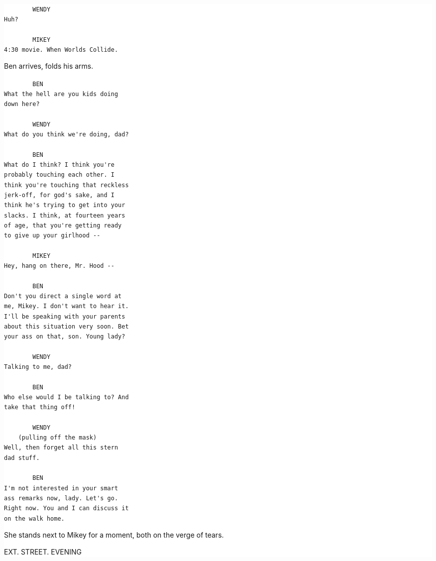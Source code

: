 			WENDY 
	Huh?

			MIKEY 
	4:30 movie. When Worlds Collide.

Ben arrives, folds his arms.

			BEN 
	What the hell are you kids doing
	down here?

			WENDY 
	What do you think we're doing, dad?

			BEN 
	What do I think? I think you're
	probably touching each other. I
	think you're touching that reckless
	jerk-off, for god's sake, and I
	think he's trying to get into your
	slacks. I think, at fourteen years
	of age, that you're getting ready
	to give up your girlhood --

			MIKEY 
	Hey, hang on there, Mr. Hood --

			BEN 
	Don't you direct a single word at
	me, Mikey. I don't want to hear it.
	I'll be speaking with your parents
	about this situation very soon. Bet
	your ass on that, son. Young lady?

			WENDY 
	Talking to me, dad?

			BEN 
	Who else would I be talking to? And
	take that thing off!

			WENDY
		(pulling off the mask)
	Well, then forget all this stern
	dad stuff.

			BEN 
	I'm not interested in your smart
	ass remarks now, lady. Let's go.
	Right now. You and I can discuss it
	on the walk home.

She stands next to Mikey for a moment, both on the verge of
tears.

EXT. STREET. EVENING
